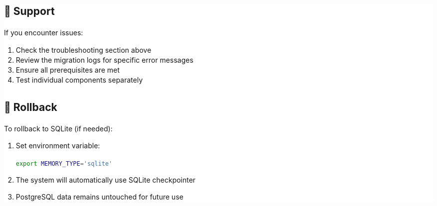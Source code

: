 ## 🤝 Support

If you encounter issues:

1. Check the troubleshooting section above
2. Review the migration logs for specific error messages
3. Ensure all prerequisites are met
4. Test individual components separately

## 🔄 Rollback

To rollback to SQLite (if needed):

1. Set environment variable:
   ```bash
   export MEMORY_TYPE='sqlite'
   ```

2. The system will automatically use SQLite checkpointer

3. PostgreSQL data remains untouched for future use